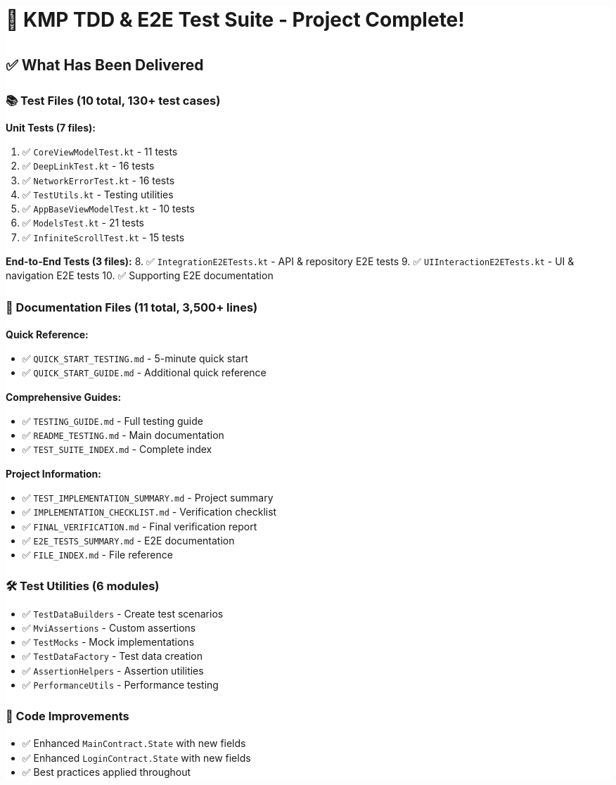 # 🎉 KMP TDD & E2E Test Suite - Project Complete!

## ✅ What Has Been Delivered

### 📚 Test Files (10 total, 130+ test cases)

**Unit Tests (7 files):**
1. ✅ `CoreViewModelTest.kt` - 11 tests
2. ✅ `DeepLinkTest.kt` - 16 tests  
3. ✅ `NetworkErrorTest.kt` - 16 tests
4. ✅ `TestUtils.kt` - Testing utilities
5. ✅ `AppBaseViewModelTest.kt` - 10 tests
6. ✅ `ModelsTest.kt` - 21 tests
7. ✅ `InfiniteScrollTest.kt` - 15 tests

**End-to-End Tests (3 files):**
8. ✅ `IntegrationE2ETests.kt` - API & repository E2E tests
9. ✅ `UIInteractionE2ETests.kt` - UI & navigation E2E tests
10. ✅ Supporting E2E documentation

### 📖 Documentation Files (11 total, 3,500+ lines)

**Quick Reference:**
- ✅ `QUICK_START_TESTING.md` - 5-minute quick start
- ✅ `QUICK_START_GUIDE.md` - Additional quick reference

**Comprehensive Guides:**
- ✅ `TESTING_GUIDE.md` - Full testing guide
- ✅ `README_TESTING.md` - Main documentation
- ✅ `TEST_SUITE_INDEX.md` - Complete index

**Project Information:**
- ✅ `TEST_IMPLEMENTATION_SUMMARY.md` - Project summary
- ✅ `IMPLEMENTATION_CHECKLIST.md` - Verification checklist
- ✅ `FINAL_VERIFICATION.md` - Final verification report
- ✅ `E2E_TESTS_SUMMARY.md` - E2E documentation
- ✅ `FILE_INDEX.md` - File reference

### 🛠️ Test Utilities (6 modules)
- ✅ `TestDataBuilders` - Create test scenarios
- ✅ `MviAssertions` - Custom assertions
- ✅ `TestMocks` - Mock implementations
- ✅ `TestDataFactory` - Test data creation
- ✅ `AssertionHelpers` - Assertion utilities
- ✅ `PerformanceUtils` - Performance testing

### 🔧 Code Improvements
- ✅ Enhanced `MainContract.State` with new fields
- ✅ Enhanced `LoginContract.State` with new fields
- ✅ Best practices applied throughout
